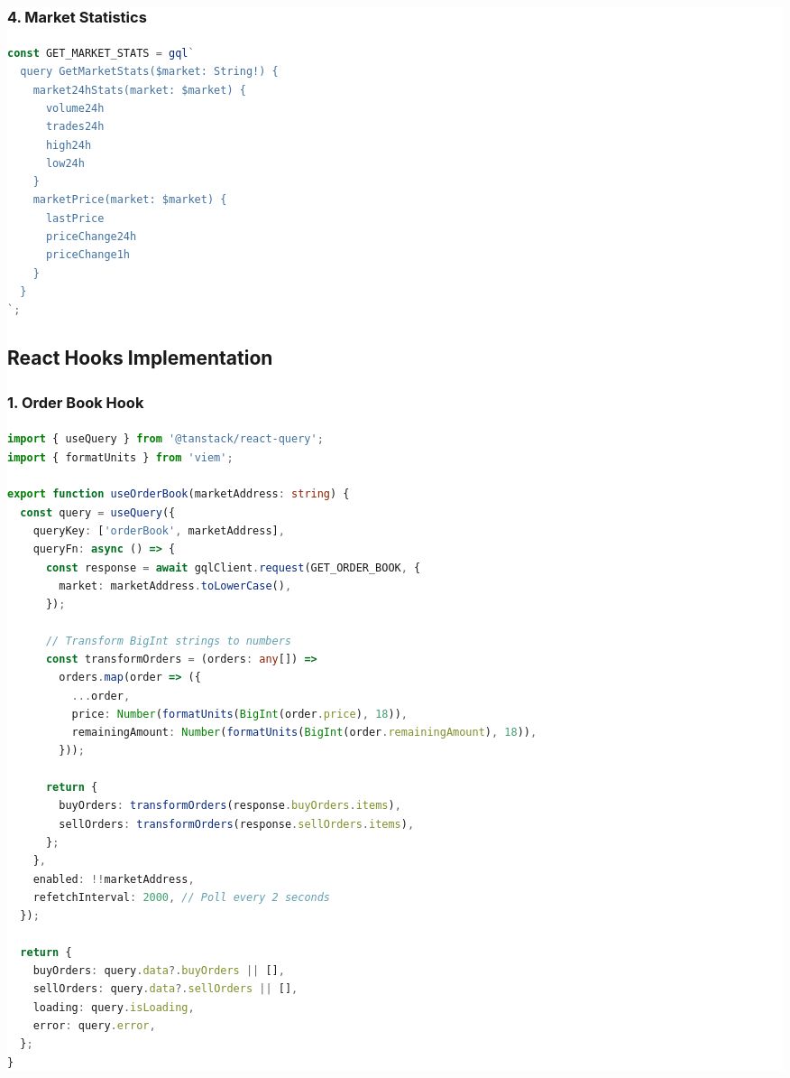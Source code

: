 ### 4. Market Statistics

```typescript
const GET_MARKET_STATS = gql`
  query GetMarketStats($market: String!) {
    market24hStats(market: $market) {
      volume24h
      trades24h
      high24h
      low24h
    }
    marketPrice(market: $market) {
      lastPrice
      priceChange24h
      priceChange1h
    }
  }
`;
```

## React Hooks Implementation

### 1. Order Book Hook

```typescript
import { useQuery } from '@tanstack/react-query';
import { formatUnits } from 'viem';

export function useOrderBook(marketAddress: string) {
  const query = useQuery({
    queryKey: ['orderBook', marketAddress],
    queryFn: async () => {
      const response = await gqlClient.request(GET_ORDER_BOOK, {
        market: marketAddress.toLowerCase(),
      });
      
      // Transform BigInt strings to numbers
      const transformOrders = (orders: any[]) => 
        orders.map(order => ({
          ...order,
          price: Number(formatUnits(BigInt(order.price), 18)),
          remainingAmount: Number(formatUnits(BigInt(order.remainingAmount), 18)),
        }));
      
      return {
        buyOrders: transformOrders(response.buyOrders.items),
        sellOrders: transformOrders(response.sellOrders.items),
      };
    },
    enabled: !!marketAddress,
    refetchInterval: 2000, // Poll every 2 seconds
  });
  
  return {
    buyOrders: query.data?.buyOrders || [],
    sellOrders: query.data?.sellOrders || [],
    loading: query.isLoading,
    error: query.error,
  };
}
```
